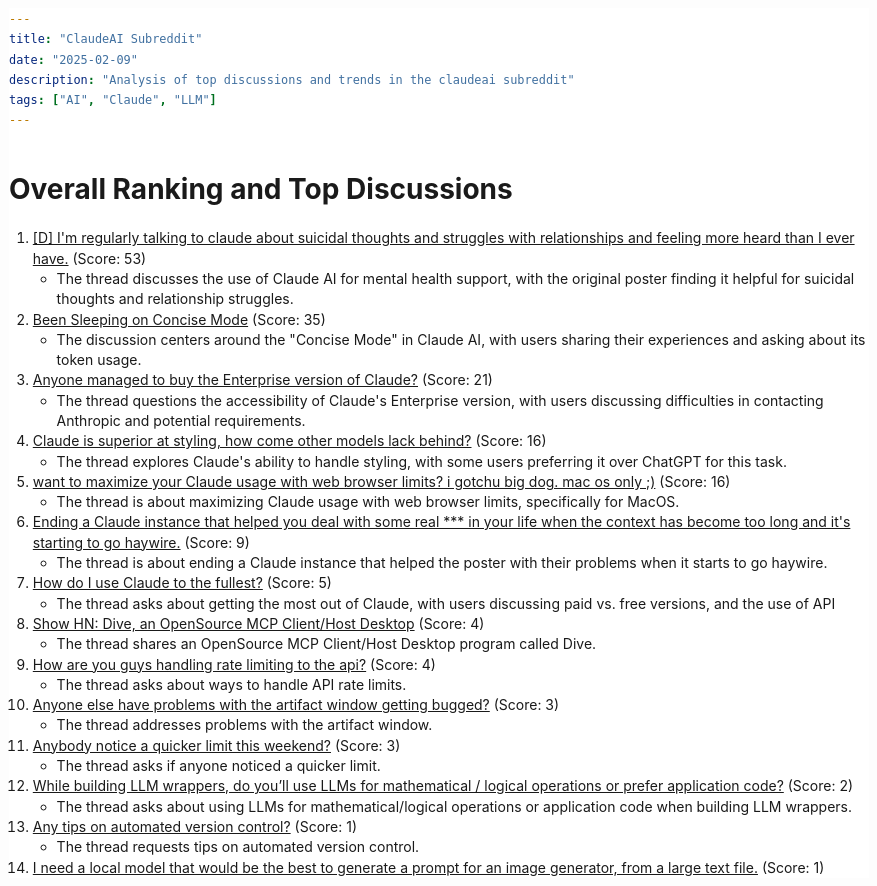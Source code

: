 ```yaml
---
title: "ClaudeAI Subreddit"
date: "2025-02-09"
description: "Analysis of top discussions and trends in the claudeai subreddit"
tags: ["AI", "Claude", "LLM"]
---
```


# Overall Ranking and Top Discussions
1.  [[D] I'm regularly talking to claude about suicidal thoughts and struggles with relationships and feeling more heard than I ever have.](https://www.reddit.com/r/ClaudeAI/comments/1ilkopn/im_regularly_talking_to_claude_about_suicidal/) (Score: 53)
    *   The thread discusses the use of Claude AI for mental health support, with the original poster finding it helpful for suicidal thoughts and relationship struggles.
2.  [Been Sleeping on Concise Mode](https://i.redd.it/fw64sb94c3ie1.jpeg) (Score: 35)
    *   The discussion centers around the "Concise Mode" in Claude AI, with users sharing their experiences and asking about its token usage.
3.  [Anyone managed to buy the Enterprise version of Claude?](https://www.reddit.com/r/ClaudeAI/comments/1ilh4cx/anyone_managed_to_buy_the_enterprise_version_of/) (Score: 21)
    *   The thread questions the accessibility of Claude's Enterprise version, with users discussing difficulties in contacting Anthropic and potential requirements.
4.  [Claude is superior at styling, how come other models lack behind?](https://www.reddit.com/r/ClaudeAI/comments/1ilc9xc/claude_is_superior_at_styling_how_come_other/) (Score: 16)
    *   The thread explores Claude's ability to handle styling, with some users preferring it over ChatGPT for this task.
5.  [want to maximize your Claude usage with web browser limits? i gotchu big dog. mac os only ;)](https://www.reddit.com/r/ClaudeAI/comments/1iln05q/want_to_maximize_your_claude_usage_with_web/) (Score: 16)
    *   The thread is about maximizing Claude usage with web browser limits, specifically for MacOS.
6.  [Ending a Claude instance that helped you deal with some real *** in your life when the context has become too long and it's starting to go haywire.](https://www.reddit.com/r/ClaudeAI/comments/1ill5k4/ending_a_claude_instance_that_helped_you_deal/) (Score: 9)
    *   The thread is about ending a Claude instance that helped the poster with their problems when it starts to go haywire.
7.  [How do I use Claude to the fullest?](https://www.reddit.com/r/ClaudeAI/comments/1ilfedi/how_do_i_use_claude_to_the_fullest/) (Score: 5)
    *   The thread asks about getting the most out of Claude, with users discussing paid vs. free versions, and the use of API
8.  [Show HN: Dive, an OpenSource MCP Client/Host Desktop](https://www.reddit.com/r/ClaudeAI/comments/1ilhevr/show_hn_dive_an_opensource_mcp_clienthost_desktop/) (Score: 4)
    *   The thread shares an OpenSource MCP Client/Host Desktop program called Dive.
9.  [How are you guys handling rate limiting to the api?](https://www.reddit.com/r/ClaudeAI/comments/1ilipfj/how_are_you_guys_handling_rate_limiting_to_the_api/) (Score: 4)
    *   The thread asks about ways to handle API rate limits.
10. [Anyone else have problems with the artifact window getting bugged?](https://www.reddit.com/r/ClaudeAI/comments/1ili1yz/anyone_else_have_problems_with_the_artifact/) (Score: 3)
    *   The thread addresses problems with the artifact window.
11. [Anybody notice a quicker limit this weekend?](https://www.reddit.com/r/ClaudeAI/comments/1ilitby/anybody_notice_a_quicker_limit_this_weekend/) (Score: 3)
    *   The thread asks if anyone noticed a quicker limit.
12. [While building LLM wrappers, do you’ll use LLMs for mathematical / logical operations or prefer application code?](https://www.reddit.com/r/ClaudeAI/comments/1ilgy3z/while_building_llm_wrappers_do_youll_use_llms_for/) (Score: 2)
    *   The thread asks about using LLMs for mathematical/logical operations or application code when building LLM wrappers.
13. [Any tips on automated version control?](https://www.reddit.com/r/ClaudeAI/comments/1ili1t7/any_tips_on_automated_version_control/) (Score: 1)
    *   The thread requests tips on automated version control.
14. [I need a local model that would be the best to generate a prompt for an image generator, from a large text file.](https://www.reddit.com/r/ClaudeAI/comments/1illknk/i_need_a_local_model_that_would_be_the_best_to/) (Score: 1)